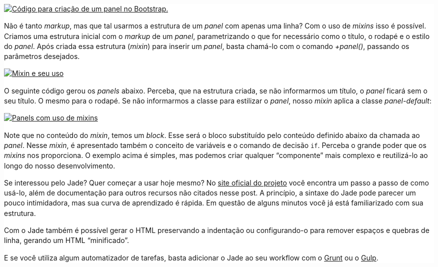 <a href="https://raw.githubusercontent.com/diegoeis/tableless-static-images/master/2015/07/Captura-de-Tela-2015-07-13-às-23.23.28.png" target="_blank"><img class="alignnone wp-image-50050 size-full" src="https://raw.githubusercontent.com/diegoeis/tableless-static-images/master/2015/07/Captura-de-Tela-2015-07-13-às-23.23.28.png" alt="Código para criação de um panel no Bootstrap." width="636" height="393" /></a>

Não é tanto _markup_, mas que tal usarmos a estrutura de um _panel_ com apenas uma linha? Com o uso de _mixins_ isso é possível. Criamos uma estrutura inicial com o _markup_ de um _panel_, parametrizando o que for necessário como o título, o rodapé e o estilo do _panel_. Após criada essa estrutura (_mixin_) para inserir um _panel_, basta chamá-lo com o comando _+panel()_, passando os parâmetros desejados.

[<img class="alignnone wp-image-50150 size-full" src="https://raw.githubusercontent.com/diegoeis/tableless-static-images/master/2015/07/Captura-de-Tela-2015-07-15-às-21.59.46.png" alt="Mixin e seu uso" width="612" height="441" />][3]

O seguinte código gerou os _panels_ abaixo. Perceba, que na estrutura criada, se não informarmos um título, o _panel_ ficará sem o seu título. O mesmo para o rodapé. Se não informarmos a classe para estilizar o _panel_, nosso _mixin_ aplica a classe _panel-default_:

[<img class="alignnone wp-image-50151 size-full" src="https://raw.githubusercontent.com/diegoeis/tableless-static-images/master/2015/07/Captura-de-Tela-2015-07-15-às-21.58.49.png" alt="Panels com uso de mixins" width="579" height="488" />][4]

Note que no conteúdo do _mixin_, temos um _block_. Esse será o bloco substituído pelo conteúdo definido abaixo da chamada ao _panel_. Nesse _mixin_, é apresentado também o conceito de variáveis e o comando de decisão `if`. Perceba o grande poder que os _mixins_ nos proporciona. O exemplo acima é simples, mas podemos criar qualquer &#8220;componente&#8221; mais complexo e reutilizá-lo ao longo do nosso desenvolvimento.

Se interessou pelo Jade? Quer começar a usar hoje mesmo? No <a href="https://jade-lang.com" target="_blank">site oficial do projeto</a> você encontra um passo a passo de como usá-lo, além de documentação para outros recursos não citados nesse post. A princípio, a sintaxe do Jade pode parecer um pouco intimidadora, mas sua curva de aprendizado é rápida. Em questão de alguns minutos você já está familiarizado com sua estrutura.

Com o Jade também é possível gerar o HTML preservando a indentação ou configurando-o para remover espaços e quebras de linha, gerando um HTML &#8220;minificado&#8221;.

E se você utiliza algum automatizador de tarefas, basta adicionar o Jade ao seu workflow com o <a href="https://github.com/gruntjs/grunt-contrib-jade" target="_blank">Grunt</a> ou o <a href="https://github.com/phated/gulp-jade" target="_blank">Gulp</a>.

 [1]: https://raw.githubusercontent.com/diegoeis/tableless-static-images/master/2015/07/Captura-de-Tela-2015-07-13-às-22.07.49.png
 [2]: https://raw.githubusercontent.com/diegoeis/tableless-static-images/master/2015/07/Captura-de-Tela-2015-07-13-às-22.16.40.png
 [3]: https://raw.githubusercontent.com/diegoeis/tableless-static-images/master/2015/07/Captura-de-Tela-2015-07-15-às-21.59.46.png
 [4]: https://raw.githubusercontent.com/diegoeis/tableless-static-images/master/2015/07/Captura-de-Tela-2015-07-15-às-21.58.49.png